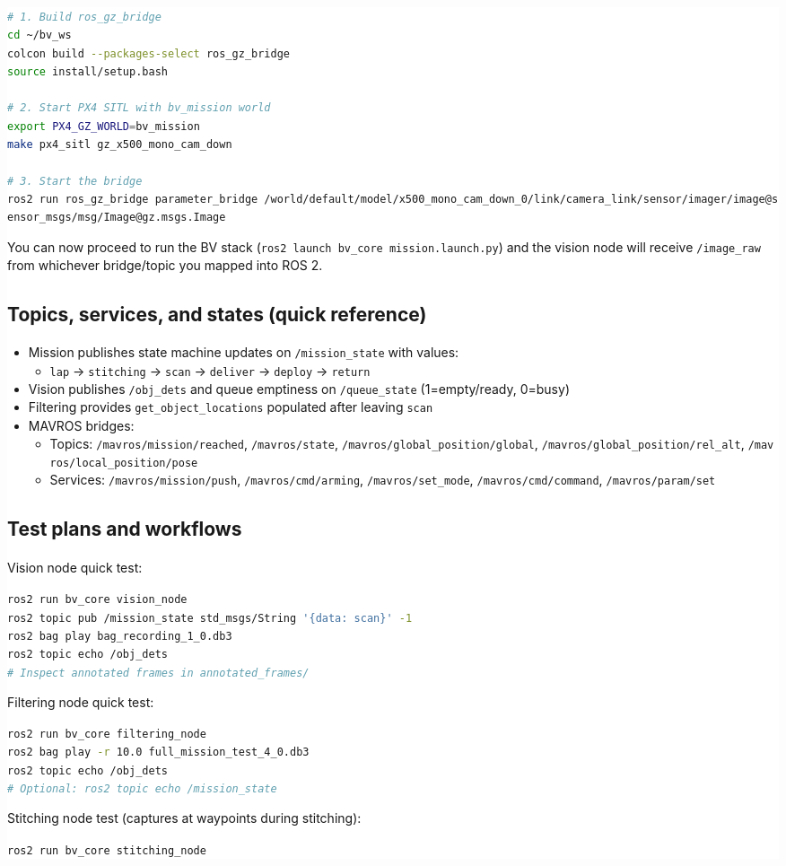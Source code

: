 ```bash
# 1. Build ros_gz_bridge
cd ~/bv_ws
colcon build --packages-select ros_gz_bridge
source install/setup.bash

# 2. Start PX4 SITL with bv_mission world
export PX4_GZ_WORLD=bv_mission
make px4_sitl gz_x500_mono_cam_down

# 3. Start the bridge
ros2 run ros_gz_bridge parameter_bridge /world/default/model/x500_mono_cam_down_0/link/camera_link/sensor/imager/image@sensor_msgs/msg/Image@gz.msgs.Image
```

You can now proceed to run the BV stack (`ros2 launch bv_core mission.launch.py`) and the vision node will receive `/image_raw` from whichever bridge/topic you mapped into ROS 2.

## Topics, services, and states (quick reference)

- Mission publishes state machine updates on `/mission_state` with values:
	- `lap` → `stitching` → `scan` → `deliver` → `deploy` → `return`
- Vision publishes `/obj_dets` and queue emptiness on `/queue_state` (1=empty/ready, 0=busy)
- Filtering provides `get_object_locations` populated after leaving `scan`
- MAVROS bridges:
	- Topics: `/mavros/mission/reached`, `/mavros/state`, `/mavros/global_position/global`, `/mavros/global_position/rel_alt`, `/mavros/local_position/pose`
	- Services: `/mavros/mission/push`, `/mavros/cmd/arming`, `/mavros/set_mode`, `/mavros/cmd/command`, `/mavros/param/set`

## Test plans and workflows

Vision node quick test:
```bash
ros2 run bv_core vision_node
ros2 topic pub /mission_state std_msgs/String '{data: scan}' -1
ros2 bag play bag_recording_1_0.db3
ros2 topic echo /obj_dets
# Inspect annotated frames in annotated_frames/
```

Filtering node quick test:
```bash
ros2 run bv_core filtering_node
ros2 bag play -r 10.0 full_mission_test_4_0.db3
ros2 topic echo /obj_dets
# Optional: ros2 topic echo /mission_state
```

Stitching node test (captures at waypoints during stitching):
```bash
ros2 run bv_core stitching_node
```
